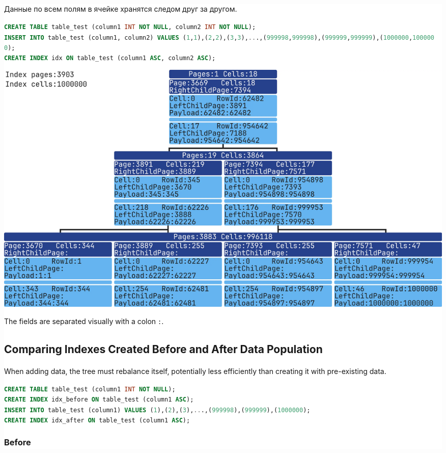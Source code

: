 Данные по всем полям в ячейке хранятся следом друг за другом.
```sql
CREATE TABLE table_test (column1 INT NOT NULL, column2 INT NOT NULL);
INSERT INTO table_test (column1, column2) VALUES (1,1),(2,2),(3,3),...,(999998,999998),(999999,999999),(1000000,1000000);
CREATE INDEX idx ON table_test (column1 ASC, column2 ASC);
```

![](./images/index-complex.webp)

The fields are separated visually with a colon `:`.

## Comparing Indexes Created Before and After Data Population

When adding data, the tree must rebalance itself, potentially less efficiently than creating it with pre-existing data.
```sql
CREATE TABLE table_test (column1 INT NOT NULL);
CREATE INDEX idx_before ON table_test (column1 ASC);
INSERT INTO table_test (column1) VALUES (1),(2),(3),...,(999998),(999999),(1000000);
CREATE INDEX idx_after ON table_test (column1 ASC);
```

### Before